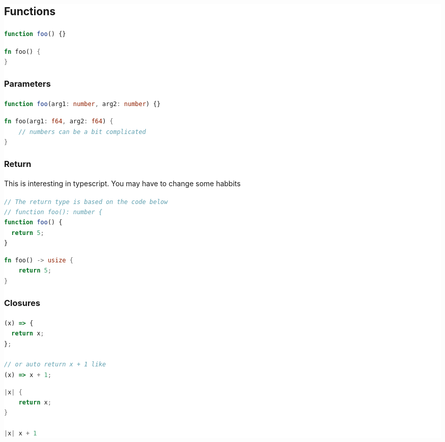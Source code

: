 ## Functions

```typescript
function foo() {}
```

```rust
fn foo() {
}
```

### Parameters

```typescript
function foo(arg1: number, arg2: number) {}
```

```rust
fn foo(arg1: f64, arg2: f64) {
    // numbers can be a bit complicated
}
```

### Return

This is interesting in typescript. You may have to change some habbits

```typescript
// The return type is based on the code below
// function foo(): number {
function foo() {
  return 5;
}
```

```rust
fn foo() -> usize {
    return 5;
}
```

### Closures

```typescript
(x) => {
  return x;
};

// or auto return x + 1 like
(x) => x + 1;
```

```rust
|x| {
    return x;
}

|x| x + 1
```
